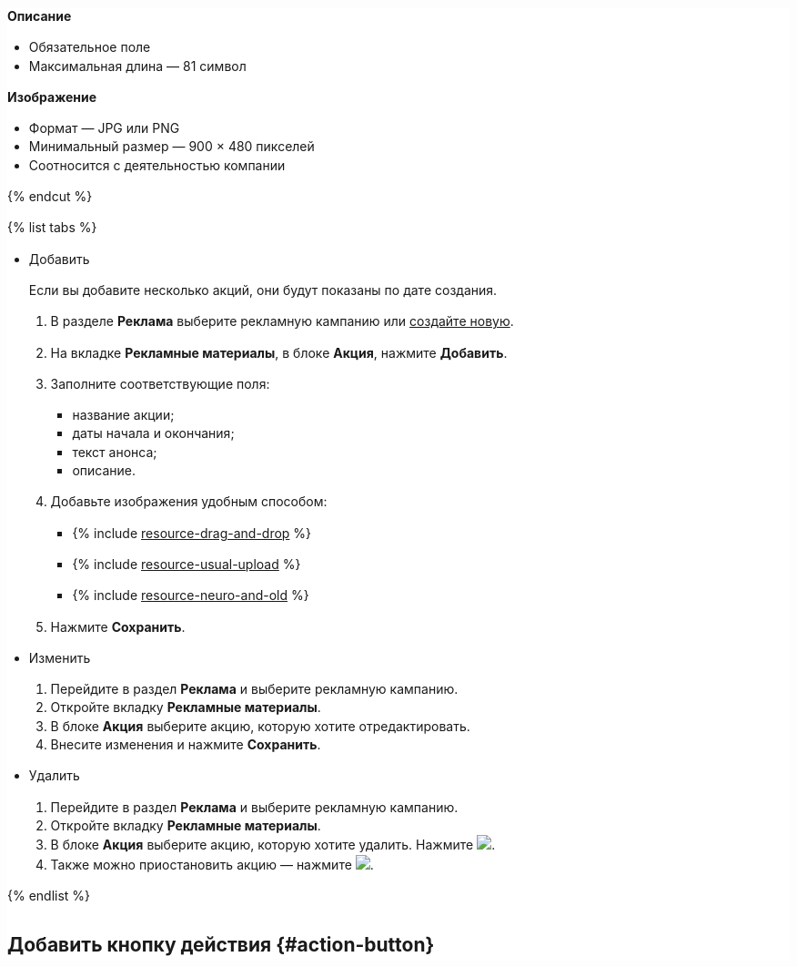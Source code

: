 **Описание**

- Обязательное поле
- Максимальная длина — 81 символ

**Изображение**

- Формат — JPG или PNG
- Минимальный размер — 900 × 480 пикселей
- Соотносится с деятельностью компании


{% endcut %}



{% list tabs %}

- Добавить

  
  Если вы добавите несколько акций, они будут показаны по дате создания.
  
  1. В разделе **Реклама** выберите рекламную кампанию или [создайте новую](benefits.md).
  1. На вкладке **Рекламные материалы**, в блоке **Акция**, нажмите **Добавить**.
  1. Заполните соответствующие поля:
      - название акции;
      - даты начала и окончания;
      - текст анонса;
      - описание.
      
  1. Добавьте изображения удобным способом:

      - {% include [resource-drag-and-drop](_includes/resource/id-resource/drag-and-drop.md) %}
      
      - {% include [resource-usual-upload](_includes/resource/id-resource/usual-upload.md) %}
      
      - {% include [resource-neuro-and-old](_includes/resource/id-resource/neuro-and-old.md) %}
      
  1. Нажмите **Сохранить**.
  

- Изменить

  
  1. Перейдите в раздел **Реклама** и выберите рекламную кампанию.
  1. Откройте вкладку **Рекламные материалы**.
  1. В блоке **Акция** выберите акцию, которую хотите отредактировать.
  1. Внесите изменения и нажмите **Сохранить**.
  

- Удалить

  
  1. Перейдите в раздел **Реклама** и выберите рекламную кампанию.
  1. Откройте вкладку **Рекламные материалы**.
  1. В блоке **Акция** выберите акцию, которую хотите удалить. Нажмите ![](_assets/delete-rm.svg).
  1. Также можно приостановить акцию — нажмите ![](_assets/pause-rm.svg).

{% endlist %}


## Добавить кнопку действия {#action-button}

